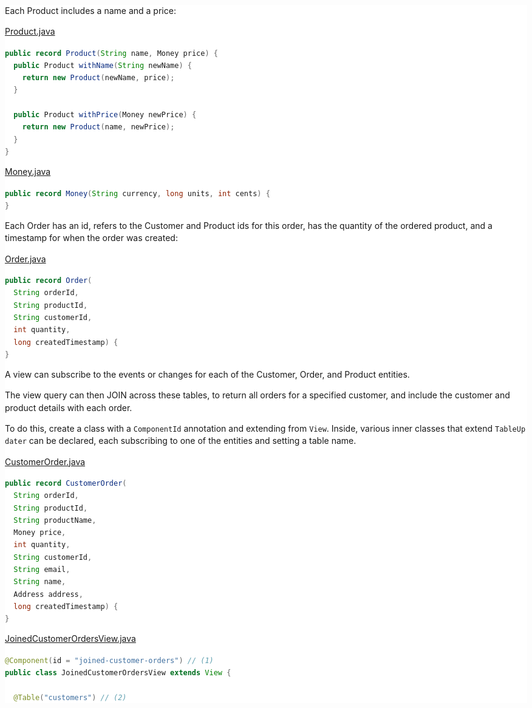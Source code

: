 Each Product includes a name and a price:

[Product.java](https://github.com/akka/akka-sdk/blob/main/samples/view-store/src/main/java/store/product/domain/Product.java)
```java
public record Product(String name, Money price) {
  public Product withName(String newName) {
    return new Product(newName, price);
  }

  public Product withPrice(Money newPrice) {
    return new Product(name, newPrice);
  }
}
```
[Money.java](https://github.com/akka/akka-sdk/blob/main/samples/view-store/src/main/java/store/product/domain/Money.java)
```java
public record Money(String currency, long units, int cents) {
}
```
Each Order has an id, refers to the Customer and Product ids for this order, has the quantity of the ordered product, and a timestamp for when the order was created:

[Order.java](https://github.com/akka/akka-sdk/blob/main/samples/view-store/src/main/java/store/order/domain/Order.java)
```java
public record Order(
  String orderId,
  String productId,
  String customerId,
  int quantity,
  long createdTimestamp) {
}
```
A view can subscribe to the events or changes for each of the Customer, Order, and Product entities.

The view query can then JOIN across these tables, to return all orders for a specified customer, and include the customer and product details with each order.

To do this, create a class with a `ComponentId` annotation and extending from `View`. Inside, various inner classes that extend `TableUpdater` can be declared, each subscribing to one of the entities and setting a table name.

[CustomerOrder.java](https://github.com/akka/akka-sdk/blob/main/samples/view-store/src/main/java/store/order/view/joined/CustomerOrder.java)
```java
public record CustomerOrder(
  String orderId,
  String productId,
  String productName,
  Money price,
  int quantity,
  String customerId,
  String email,
  String name,
  Address address,
  long createdTimestamp) {
}
```
[JoinedCustomerOrdersView.java](https://github.com/akka/akka-sdk/blob/main/samples/view-store/src/main/java/store/order/view/joined/JoinedCustomerOrdersView.java)
```java
@Component(id = "joined-customer-orders") // (1)
public class JoinedCustomerOrdersView extends View {

  @Table("customers") // (2)
```